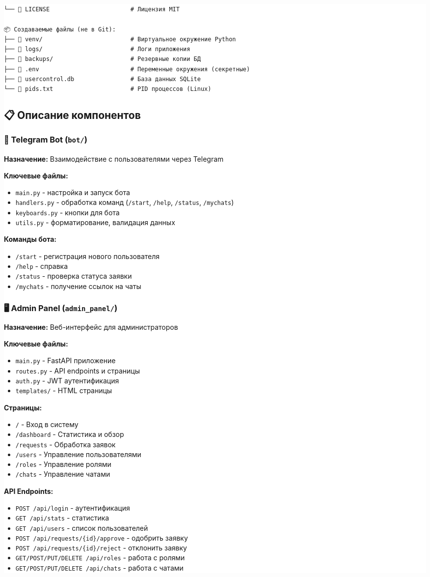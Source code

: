 ```
└── 📄 LICENSE                       # Лицензия MIT

📦 Создаваемые файлы (не в Git):
├── 📂 venv/                         # Виртуальное окружение Python
├── 📂 logs/                         # Логи приложения
├── 📂 backups/                      # Резервные копии БД
├── 📄 .env                          # Переменные окружения (секретные)
├── 📄 usercontrol.db                # База данных SQLite
└── 📄 pids.txt                      # PID процессов (Linux)
```

## 📋 Описание компонентов

### 🤖 Telegram Bot (`bot/`)

**Назначение:** Взаимодействие с пользователями через Telegram

**Ключевые файлы:**
- `main.py` - настройка и запуск бота
- `handlers.py` - обработка команд (`/start`, `/help`, `/status`, `/mychats`)
- `keyboards.py` - кнопки для бота
- `utils.py` - форматирование, валидация данных

**Команды бота:**
- `/start` - регистрация нового пользователя
- `/help` - справка
- `/status` - проверка статуса заявки
- `/mychats` - получение ссылок на чаты

### 🖥️ Admin Panel (`admin_panel/`)

**Назначение:** Веб-интерфейс для администраторов

**Ключевые файлы:**
- `main.py` - FastAPI приложение
- `routes.py` - API endpoints и страницы
- `auth.py` - JWT аутентификация
- `templates/` - HTML страницы

**Страницы:**
- `/` - Вход в систему
- `/dashboard` - Статистика и обзор
- `/requests` - Обработка заявок
- `/users` - Управление пользователями
- `/roles` - Управление ролями
- `/chats` - Управление чатами

**API Endpoints:**
- `POST /api/login` - аутентификация
- `GET /api/stats` - статистика
- `GET /api/users` - список пользователей
- `POST /api/requests/{id}/approve` - одобрить заявку
- `POST /api/requests/{id}/reject` - отклонить заявку
- `GET/POST/PUT/DELETE /api/roles` - работа с ролями
- `GET/POST/PUT/DELETE /api/chats` - работа с чатами
